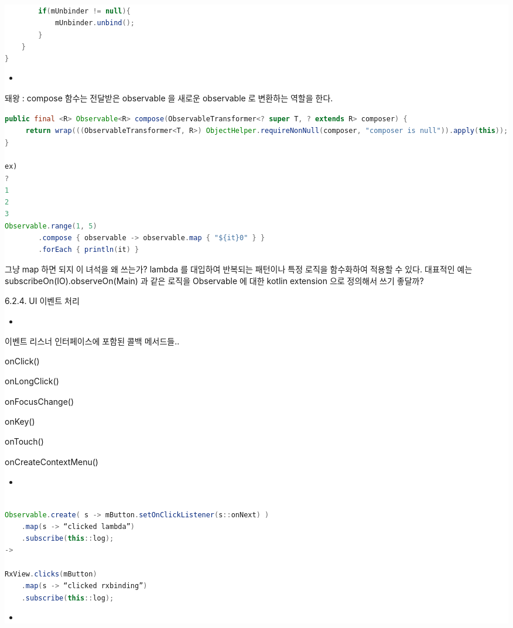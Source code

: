 ```java
        if(mUnbinder != null){
            mUnbinder.unbind();
        }
    }
}

```
-
돼왕 : compose 함수는 전달받은 observable 을 새로운 observable 로 변환하는 역할을 한다.
```java
public final <R> Observable<R> compose(ObservableTransformer<? super T, ? extends R> composer) {
     return wrap(((ObservableTransformer<T, R>) ObjectHelper.requireNonNull(composer, "composer is null")).apply(this));
}

ex)
?
1
2
3
Observable.range(1, 5)
        .compose { observable -> observable.map { "${it}0" } }
        .forEach { println(it) }
```
그냥 map 하면 되지 이 녀석을 왜 쓰는가? 
lambda 를 대입하여 반복되는 패턴이나 특정 로직을 함수화하여 적용할 수 있다.
대표적인 예는 subscribeOn(IO).observeOn(Main) 과 같은 로직을 Observable 에 대한 kotlin extension 으로 정의해서 쓰기 좋달까?



6.2.4. UI 이벤트 처리


-

이벤트 리스너 인터페이스에 포함된 콜백 메서드들..



onClick()

onLongClick()

onFocusChange()

onKey()

onTouch()

onCreateContextMenu()





-
```java

Observable.create( s -> mButton.setOnClickListener(s::onNext) )
    .map(s -> “clicked lambda”)
    .subscribe(this::log);
->

RxView.clicks(mButton)
    .map(s -> “clicked rxbinding”)
    .subscribe(this::log);

```
-
